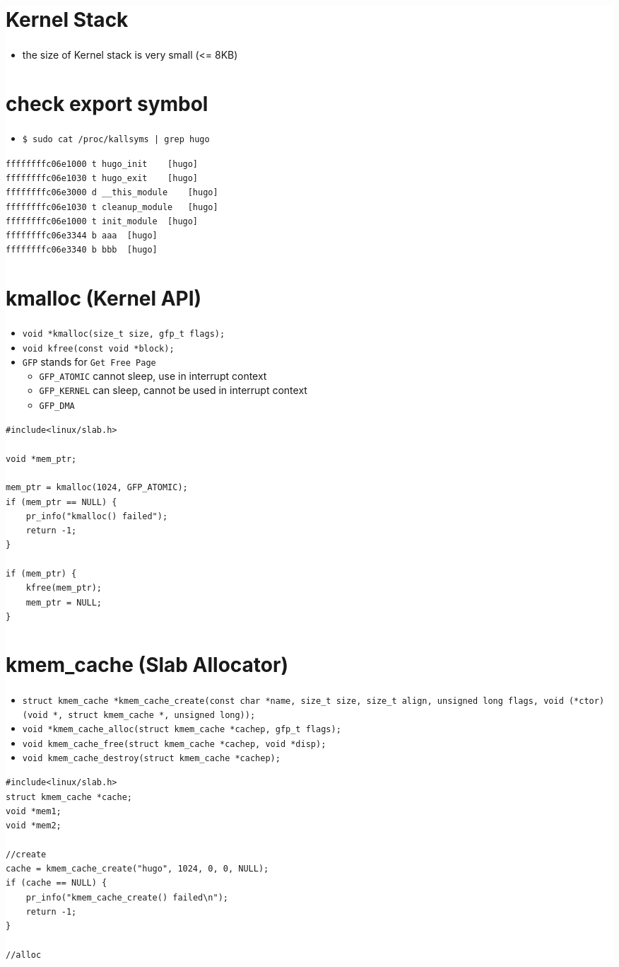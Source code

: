 # Kernel Stack
- the size of Kernel stack is very small (<= 8KB)

# check export symbol
- `$ sudo cat /proc/kallsyms | grep hugo`
````
ffffffffc06e1000 t hugo_init	[hugo]
ffffffffc06e1030 t hugo_exit	[hugo]
ffffffffc06e3000 d __this_module	[hugo]
ffffffffc06e1030 t cleanup_module	[hugo]
ffffffffc06e1000 t init_module	[hugo]
ffffffffc06e3344 b aaa	[hugo]
ffffffffc06e3340 b bbb	[hugo]
````

# kmalloc (Kernel API)
- `void *kmalloc(size_t size, gfp_t flags);`
- `void kfree(const void *block);`
- `GFP` stands for `Get Free Page`
  - `GFP_ATOMIC` cannot sleep, use in interrupt context
  - `GFP_KERNEL` can sleep, cannot be used in interrupt context
  - `GFP_DMA`
````
#include<linux/slab.h>

void *mem_ptr;

mem_ptr = kmalloc(1024, GFP_ATOMIC);
if (mem_ptr == NULL) {
	pr_info("kmalloc() failed");
	return -1;
}

if (mem_ptr) {
	kfree(mem_ptr);
	mem_ptr = NULL;
}
````

# kmem_cache (Slab Allocator)
- `struct kmem_cache *kmem_cache_create(const char *name, size_t size, size_t align, unsigned long flags, void (*ctor)(void *, struct kmem_cache *, unsigned long));`
- `void *kmem_cache_alloc(struct kmem_cache *cachep, gfp_t flags);`
- `void kmem_cache_free(struct kmem_cache *cachep, void *disp);`
- `void kmem_cache_destroy(struct kmem_cache *cachep);`
````
#include<linux/slab.h>
struct kmem_cache *cache;
void *mem1;
void *mem2;

//create
cache = kmem_cache_create("hugo", 1024, 0, 0, NULL);
if (cache == NULL) {
	pr_info("kmem_cache_create() failed\n");
	return -1;
}

//alloc
````